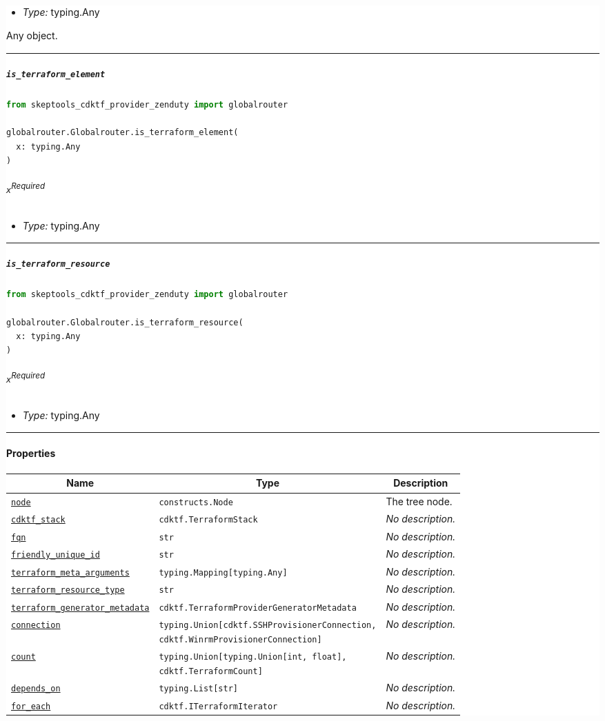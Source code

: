 - *Type:* typing.Any

Any object.

---

##### `is_terraform_element` <a name="is_terraform_element" id="@skeptools/provider-zenduty.globalrouter.Globalrouter.isTerraformElement"></a>

```python
from skeptools_cdktf_provider_zenduty import globalrouter

globalrouter.Globalrouter.is_terraform_element(
  x: typing.Any
)
```

###### `x`<sup>Required</sup> <a name="x" id="@skeptools/provider-zenduty.globalrouter.Globalrouter.isTerraformElement.parameter.x"></a>

- *Type:* typing.Any

---

##### `is_terraform_resource` <a name="is_terraform_resource" id="@skeptools/provider-zenduty.globalrouter.Globalrouter.isTerraformResource"></a>

```python
from skeptools_cdktf_provider_zenduty import globalrouter

globalrouter.Globalrouter.is_terraform_resource(
  x: typing.Any
)
```

###### `x`<sup>Required</sup> <a name="x" id="@skeptools/provider-zenduty.globalrouter.Globalrouter.isTerraformResource.parameter.x"></a>

- *Type:* typing.Any

---

#### Properties <a name="Properties" id="Properties"></a>

| **Name** | **Type** | **Description** |
| --- | --- | --- |
| <code><a href="#@skeptools/provider-zenduty.globalrouter.Globalrouter.property.node">node</a></code> | <code>constructs.Node</code> | The tree node. |
| <code><a href="#@skeptools/provider-zenduty.globalrouter.Globalrouter.property.cdktfStack">cdktf_stack</a></code> | <code>cdktf.TerraformStack</code> | *No description.* |
| <code><a href="#@skeptools/provider-zenduty.globalrouter.Globalrouter.property.fqn">fqn</a></code> | <code>str</code> | *No description.* |
| <code><a href="#@skeptools/provider-zenduty.globalrouter.Globalrouter.property.friendlyUniqueId">friendly_unique_id</a></code> | <code>str</code> | *No description.* |
| <code><a href="#@skeptools/provider-zenduty.globalrouter.Globalrouter.property.terraformMetaArguments">terraform_meta_arguments</a></code> | <code>typing.Mapping[typing.Any]</code> | *No description.* |
| <code><a href="#@skeptools/provider-zenduty.globalrouter.Globalrouter.property.terraformResourceType">terraform_resource_type</a></code> | <code>str</code> | *No description.* |
| <code><a href="#@skeptools/provider-zenduty.globalrouter.Globalrouter.property.terraformGeneratorMetadata">terraform_generator_metadata</a></code> | <code>cdktf.TerraformProviderGeneratorMetadata</code> | *No description.* |
| <code><a href="#@skeptools/provider-zenduty.globalrouter.Globalrouter.property.connection">connection</a></code> | <code>typing.Union[cdktf.SSHProvisionerConnection, cdktf.WinrmProvisionerConnection]</code> | *No description.* |
| <code><a href="#@skeptools/provider-zenduty.globalrouter.Globalrouter.property.count">count</a></code> | <code>typing.Union[typing.Union[int, float], cdktf.TerraformCount]</code> | *No description.* |
| <code><a href="#@skeptools/provider-zenduty.globalrouter.Globalrouter.property.dependsOn">depends_on</a></code> | <code>typing.List[str]</code> | *No description.* |
| <code><a href="#@skeptools/provider-zenduty.globalrouter.Globalrouter.property.forEach">for_each</a></code> | <code>cdktf.ITerraformIterator</code> | *No description.* |